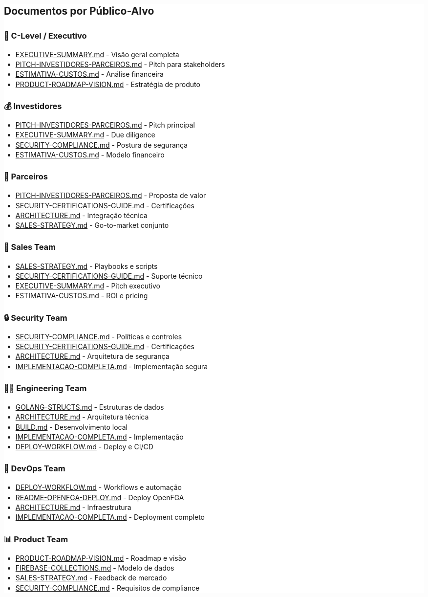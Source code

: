 ## Documentos por Público-Alvo

### 👔 C-Level / Executivo
- [EXECUTIVE-SUMMARY.md](./EXECUTIVE-SUMMARY.md) - Visão geral completa
- [PITCH-INVESTIDORES-PARCEIROS.md](./PITCH-INVESTIDORES-PARCEIROS.md) - Pitch para stakeholders
- [ESTIMATIVA-CUSTOS.md](./ESTIMATIVA-CUSTOS.md) - Análise financeira
- [PRODUCT-ROADMAP-VISION.md](./PRODUCT-ROADMAP-VISION.md) - Estratégia de produto

### 💰 Investidores
- [PITCH-INVESTIDORES-PARCEIROS.md](./PITCH-INVESTIDORES-PARCEIROS.md) - Pitch principal
- [EXECUTIVE-SUMMARY.md](./EXECUTIVE-SUMMARY.md) - Due diligence
- [SECURITY-COMPLIANCE.md](./SECURITY-COMPLIANCE.md) - Postura de segurança
- [ESTIMATIVA-CUSTOS.md](./ESTIMATIVA-CUSTOS.md) - Modelo financeiro

### 🤝 Parceiros
- [PITCH-INVESTIDORES-PARCEIROS.md](./PITCH-INVESTIDORES-PARCEIROS.md) - Proposta de valor
- [SECURITY-CERTIFICATIONS-GUIDE.md](./SECURITY-CERTIFICATIONS-GUIDE.md) - Certificações
- [ARCHITECTURE.md](./ARCHITECTURE.md) - Integração técnica
- [SALES-STRATEGY.md](./SALES-STRATEGY.md) - Go-to-market conjunto

### 💼 Sales Team
- [SALES-STRATEGY.md](./SALES-STRATEGY.md) - Playbooks e scripts
- [SECURITY-CERTIFICATIONS-GUIDE.md](./SECURITY-CERTIFICATIONS-GUIDE.md) - Suporte técnico
- [EXECUTIVE-SUMMARY.md](./EXECUTIVE-SUMMARY.md) - Pitch executivo
- [ESTIMATIVA-CUSTOS.md](./ESTIMATIVA-CUSTOS.md) - ROI e pricing

### 🔒 Security Team
- [SECURITY-COMPLIANCE.md](./SECURITY-COMPLIANCE.md) - Políticas e controles
- [SECURITY-CERTIFICATIONS-GUIDE.md](./SECURITY-CERTIFICATIONS-GUIDE.md) - Certificações
- [ARCHITECTURE.md](./ARCHITECTURE.md) - Arquitetura de segurança
- [IMPLEMENTACAO-COMPLETA.md](./IMPLEMENTACAO-COMPLETA.md) - Implementação segura

### 👩‍💻 Engineering Team
- [GOLANG-STRUCTS.md](./GOLANG-STRUCTS.md) - Estruturas de dados
- [ARCHITECTURE.md](./ARCHITECTURE.md) - Arquitetura técnica
- [BUILD.md](./BUILD.md) - Desenvolvimento local
- [IMPLEMENTACAO-COMPLETA.md](./IMPLEMENTACAO-COMPLETA.md) - Implementação
- [DEPLOY-WORKFLOW.md](./DEPLOY-WORKFLOW.md) - Deploy e CI/CD

### 🚀 DevOps Team
- [DEPLOY-WORKFLOW.md](./DEPLOY-WORKFLOW.md) - Workflows e automação
- [README-OPENFGA-DEPLOY.md](./README-OPENFGA-DEPLOY.md) - Deploy OpenFGA
- [ARCHITECTURE.md](./ARCHITECTURE.md) - Infraestrutura
- [IMPLEMENTACAO-COMPLETA.md](./IMPLEMENTACAO-COMPLETA.md) - Deployment completo

### 📊 Product Team
- [PRODUCT-ROADMAP-VISION.md](./PRODUCT-ROADMAP-VISION.md) - Roadmap e visão
- [FIREBASE-COLLECTIONS.md](./FIREBASE-COLLECTIONS.md) - Modelo de dados
- [SALES-STRATEGY.md](./SALES-STRATEGY.md) - Feedback de mercado
- [SECURITY-COMPLIANCE.md](./SECURITY-COMPLIANCE.md) - Requisitos de compliance

